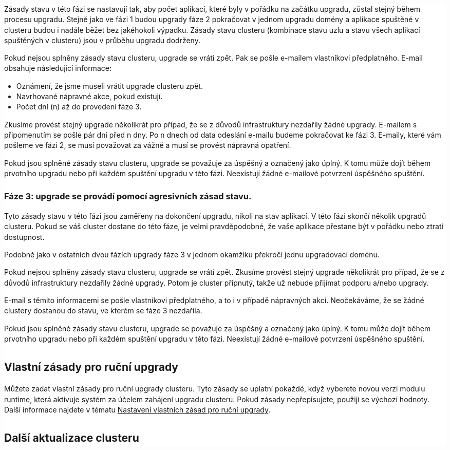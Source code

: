 Zásady stavu v této fázi se nastavují tak, aby počet aplikací, které byly v pořádku na začátku upgradu, zůstal stejný během procesu upgradu. Stejně jako ve fázi 1 budou upgrady fáze 2 pokračovat v jednom upgradu domény a aplikace spuštěné v clusteru budou i nadále běžet bez jakéhokoli výpadku. Zásady stavu clusteru (kombinace stavu uzlu a stavu všech aplikací spuštěných v clusteru) jsou v průběhu upgradu dodrženy.

Pokud nejsou splněny zásady stavu clusteru, upgrade se vrátí zpět. Pak se pošle e-mailem vlastníkovi předplatného. E-mail obsahuje následující informace:

* Oznámení, že jsme museli vrátit upgrade clusteru zpět.
* Navrhované nápravné akce, pokud existují.
* Počet dní (n) až do provedení fáze 3.

Zkusíme provést stejný upgrade několikrát pro případ, že se z důvodů infrastruktury nezdařily žádné upgrady. E-mailem s připomenutím se pošle pár dní před n dny. Po n dnech od data odeslání e-mailu budeme pokračovat ke fázi 3. E-maily, které vám pošleme ve fázi 2, se musí považovat za vážně a musí se provést nápravná opatření.

Pokud jsou splněné zásady stavu clusteru, upgrade se považuje za úspěšný a označený jako úplný. K tomu může dojít během prvotního upgradu nebo při každém spuštění upgradu v této fázi. Neexistují žádné e-mailové potvrzení úspěšného spuštění.

### <a name="phase-3-an-upgrade-is-performed-by-using-aggressive-health-policies"></a>Fáze 3: upgrade se provádí pomocí agresivních zásad stavu.

Tyto zásady stavu v této fázi jsou zaměřeny na dokončení upgradu, nikoli na stav aplikací. V této fázi skončí několik upgradů clusteru. Pokud se váš cluster dostane do této fáze, je velmi pravděpodobné, že vaše aplikace přestane být v pořádku nebo ztratí dostupnost.

Podobně jako v ostatních dvou fázích upgrady fáze 3 v jednom okamžiku překročí jednu upgradovací doménu.

Pokud nejsou splněny zásady stavu clusteru, upgrade se vrátí zpět. Zkusíme provést stejný upgrade několikrát pro případ, že se z důvodů infrastruktury nezdařily žádné upgrady. Potom je cluster připnutý, takže už nebude přijímat podporu a/nebo upgrady.

E-mail s těmito informacemi se pošle vlastníkovi předplatného, a to i v případě nápravných akcí. Neočekáváme, že se žádné clustery dostanou do stavu, ve kterém se fáze 3 nezdařila.

Pokud jsou splněné zásady stavu clusteru, upgrade se považuje za úspěšný a označený jako úplný. K tomu může dojít během prvotního upgradu nebo při každém spuštění upgradu v této fázi. Neexistují žádné e-mailové potvrzení úspěšného spuštění.

## <a name="custom-policies-for-manual-upgrades"></a>Vlastní zásady pro ruční upgrady

Můžete zadat vlastní zásady pro ruční upgrady clusteru. Tyto zásady se uplatní pokaždé, když vyberete novou verzi modulu runtime, která aktivuje systém za účelem zahájení upgradu clusteru. Pokud zásady nepřepisujete, použijí se výchozí hodnoty. Další informace najdete v tématu [Nastavení vlastních zásad pro ruční upgrady](service-fabric-cluster-upgrade-version-azure.md#custom-policies-for-manual-upgrades).

## <a name="other-cluster-updates"></a>Další aktualizace clusteru

